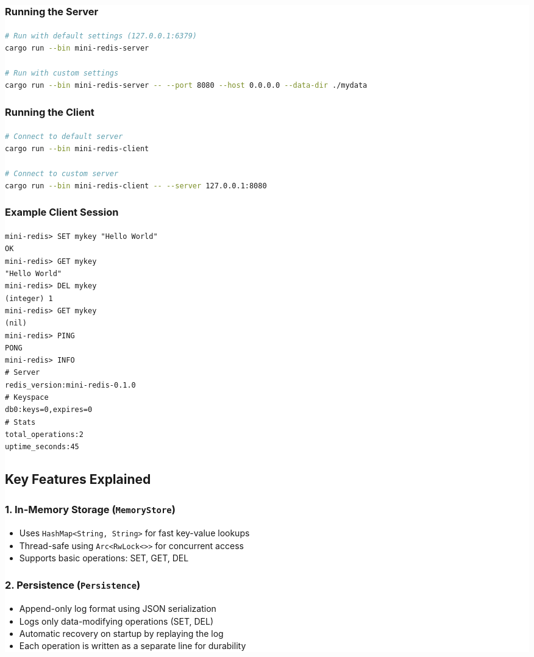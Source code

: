 ### Running the Server
```bash
# Run with default settings (127.0.0.1:6379)
cargo run --bin mini-redis-server

# Run with custom settings
cargo run --bin mini-redis-server -- --port 8080 --host 0.0.0.0 --data-dir ./mydata
```

### Running the Client
```bash
# Connect to default server
cargo run --bin mini-redis-client

# Connect to custom server
cargo run --bin mini-redis-client -- --server 127.0.0.1:8080
```

### Example Client Session
```
mini-redis> SET mykey "Hello World"
OK
mini-redis> GET mykey
"Hello World"
mini-redis> DEL mykey
(integer) 1
mini-redis> GET mykey
(nil)
mini-redis> PING
PONG
mini-redis> INFO
# Server
redis_version:mini-redis-0.1.0
# Keyspace
db0:keys=0,expires=0
# Stats
total_operations:2
uptime_seconds:45
```

## Key Features Explained

### 1. **In-Memory Storage (`MemoryStore`)**
- Uses `HashMap<String, String>` for fast key-value lookups
- Thread-safe using `Arc<RwLock<>>` for concurrent access
- Supports basic operations: SET, GET, DEL

### 2. **Persistence (`Persistence`)**
- Append-only log format using JSON serialization
- Logs only data-modifying operations (SET, DEL)
- Automatic recovery on startup by replaying the log
- Each operation is written as a separate line for durability
